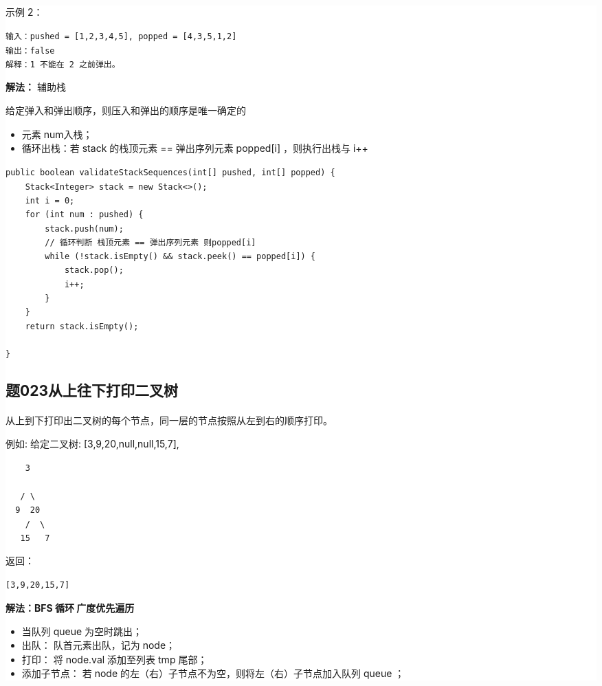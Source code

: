 示例 2：

```
输入：pushed = [1,2,3,4,5], popped = [4,3,5,1,2]
输出：false
解释：1 不能在 2 之前弹出。
```

**解法：** 辅助栈

给定弹入和弹出顺序，则压入和弹出的顺序是唯一确定的

- 元素 num入栈；
- 循环出栈：若 stack 的栈顶元素 == 弹出序列元素 popped[i] ，则执行出栈与 i++ 

```
public boolean validateStackSequences(int[] pushed, int[] popped) {
    Stack<Integer> stack = new Stack<>();
    int i = 0;
    for (int num : pushed) {
        stack.push(num);
        // 循环判断 栈顶元素 == 弹出序列元素 则popped[i]
        while (!stack.isEmpty() && stack.peek() == popped[i]) {
            stack.pop();
            i++;
        }
    }
    return stack.isEmpty();
    
}
```

## 题023从上往下打印二叉树

从上到下打印出二叉树的每个节点，同一层的节点按照从左到右的顺序打印。

例如:
给定二叉树: [3,9,20,null,null,15,7],

```
    3

   / \
  9  20
    /  \
   15   7
```

返回：

```
[3,9,20,15,7]
```

**解法：BFS 循环  广度优先遍历**  

-  当队列 queue 为空时跳出；
- 出队： 队首元素出队，记为 node；
- 打印： 将 node.val 添加至列表 tmp 尾部；
- 添加子节点： 若 node 的左（右）子节点不为空，则将左（右）子节点加入队列 queue ；

